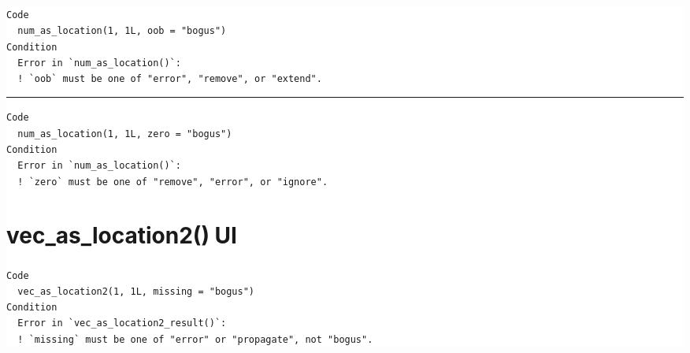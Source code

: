     Code
      num_as_location(1, 1L, oob = "bogus")
    Condition
      Error in `num_as_location()`:
      ! `oob` must be one of "error", "remove", or "extend".

---

    Code
      num_as_location(1, 1L, zero = "bogus")
    Condition
      Error in `num_as_location()`:
      ! `zero` must be one of "remove", "error", or "ignore".

# vec_as_location2() UI

    Code
      vec_as_location2(1, 1L, missing = "bogus")
    Condition
      Error in `vec_as_location2_result()`:
      ! `missing` must be one of "error" or "propagate", not "bogus".

